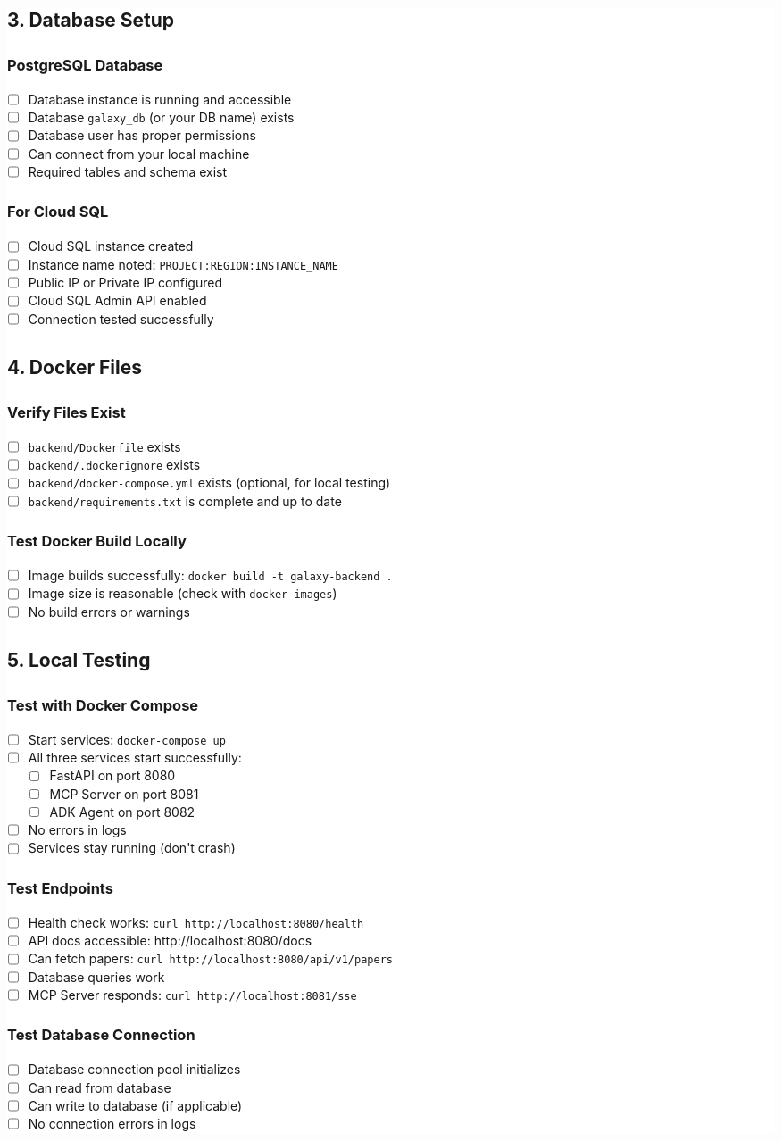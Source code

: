 ## 3. Database Setup

### PostgreSQL Database
- [ ] Database instance is running and accessible
- [ ] Database `galaxy_db` (or your DB name) exists
- [ ] Database user has proper permissions
- [ ] Can connect from your local machine
- [ ] Required tables and schema exist

### For Cloud SQL
- [ ] Cloud SQL instance created
- [ ] Instance name noted: `PROJECT:REGION:INSTANCE_NAME`
- [ ] Public IP or Private IP configured
- [ ] Cloud SQL Admin API enabled
- [ ] Connection tested successfully

## 4. Docker Files

### Verify Files Exist
- [ ] `backend/Dockerfile` exists
- [ ] `backend/.dockerignore` exists
- [ ] `backend/docker-compose.yml` exists (optional, for local testing)
- [ ] `backend/requirements.txt` is complete and up to date

### Test Docker Build Locally
- [ ] Image builds successfully: `docker build -t galaxy-backend .`
- [ ] Image size is reasonable (check with `docker images`)
- [ ] No build errors or warnings

## 5. Local Testing

### Test with Docker Compose
- [ ] Start services: `docker-compose up`
- [ ] All three services start successfully:
  - [ ] FastAPI on port 8080
  - [ ] MCP Server on port 8081
  - [ ] ADK Agent on port 8082
- [ ] No errors in logs
- [ ] Services stay running (don't crash)

### Test Endpoints
- [ ] Health check works: `curl http://localhost:8080/health`
- [ ] API docs accessible: http://localhost:8080/docs
- [ ] Can fetch papers: `curl http://localhost:8080/api/v1/papers`
- [ ] Database queries work
- [ ] MCP Server responds: `curl http://localhost:8081/sse`

### Test Database Connection
- [ ] Database connection pool initializes
- [ ] Can read from database
- [ ] Can write to database (if applicable)
- [ ] No connection errors in logs

